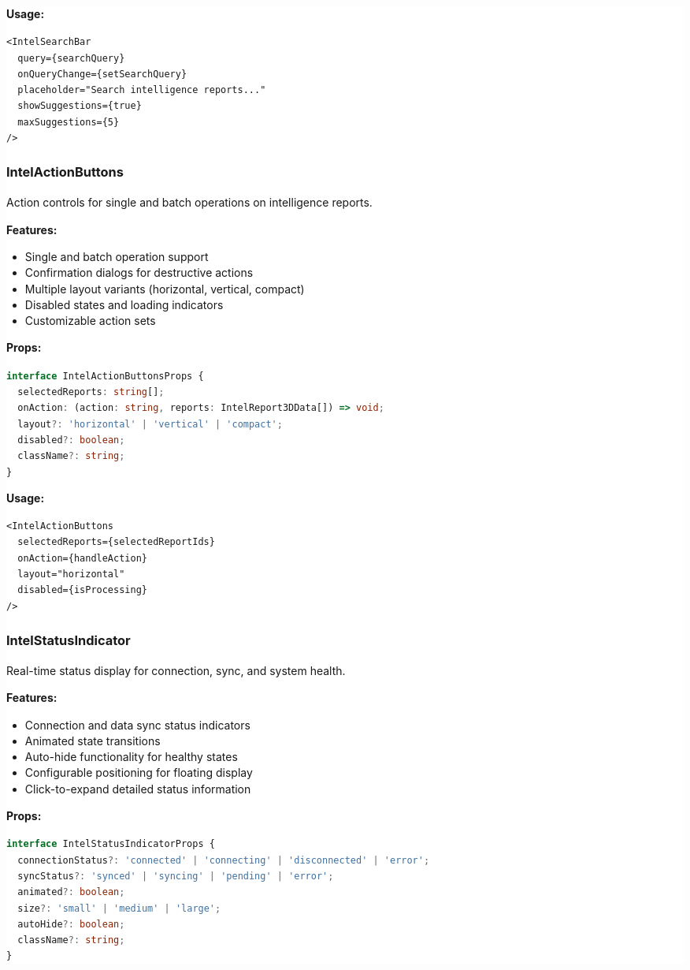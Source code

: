 **Usage:**
```tsx
<IntelSearchBar
  query={searchQuery}
  onQueryChange={setSearchQuery}
  placeholder="Search intelligence reports..."
  showSuggestions={true}
  maxSuggestions={5}
/>
```

### IntelActionButtons

Action controls for single and batch operations on intelligence reports.

**Features:**
- Single and batch operation support
- Confirmation dialogs for destructive actions
- Multiple layout variants (horizontal, vertical, compact)
- Disabled states and loading indicators
- Customizable action sets

**Props:**
```typescript
interface IntelActionButtonsProps {
  selectedReports: string[];
  onAction: (action: string, reports: IntelReport3DData[]) => void;
  layout?: 'horizontal' | 'vertical' | 'compact';
  disabled?: boolean;
  className?: string;
}
```

**Usage:**
```tsx
<IntelActionButtons
  selectedReports={selectedReportIds}
  onAction={handleAction}
  layout="horizontal"
  disabled={isProcessing}
/>
```

### IntelStatusIndicator

Real-time status display for connection, sync, and system health.

**Features:**
- Connection and data sync status indicators
- Animated state transitions
- Auto-hide functionality for healthy states
- Configurable positioning for floating display
- Click-to-expand detailed status information

**Props:**
```typescript
interface IntelStatusIndicatorProps {
  connectionStatus?: 'connected' | 'connecting' | 'disconnected' | 'error';
  syncStatus?: 'synced' | 'syncing' | 'pending' | 'error';
  animated?: boolean;
  size?: 'small' | 'medium' | 'large';
  autoHide?: boolean;
  className?: string;
}
```
